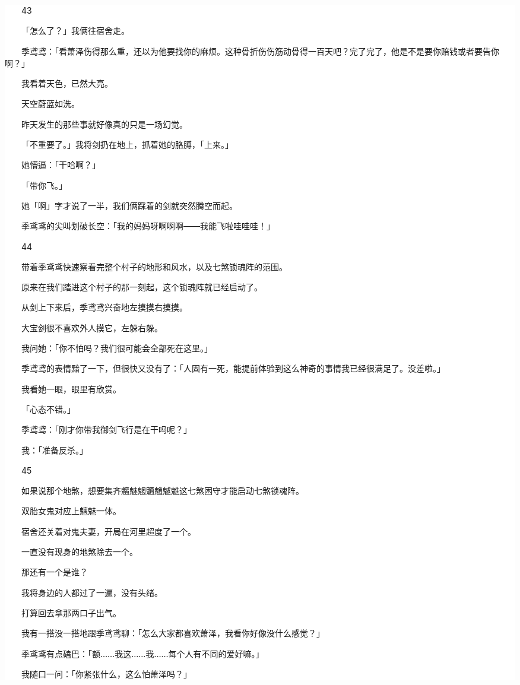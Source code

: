 &emsp;&emsp;43  
  
&emsp;&emsp;「怎么了？」我俩往宿舍走。  
  
&emsp;&emsp;季鸢鸢：「看萧泽伤得那么重，还以为他要找你的麻烦。这种骨折伤伤筋动骨得一百天吧？完了完了，他是不是要你赔钱或者要告你啊？」  
  
&emsp;&emsp;我看着天色，已然大亮。  
  
&emsp;&emsp;天空蔚蓝如洗。  
  
&emsp;&emsp;昨天发生的那些事就好像真的只是一场幻觉。  
  
&emsp;&emsp;「不重要了。」我将剑扔在地上，抓着她的胳膊，「上来。」  
  
&emsp;&emsp;她懵逼：「干哈啊？」  
  
&emsp;&emsp;「带你飞。」  
  
&emsp;&emsp;她「啊」字才说了一半，我们俩踩着的剑就突然腾空而起。  
  
&emsp;&emsp;季鸢鸢的尖叫划破长空：「我的妈妈呀啊啊啊——我能飞啦哇哇哇！」  
  
&emsp;&emsp;44  
  
&emsp;&emsp;带着季鸢鸢快速察看完整个村子的地形和风水，以及七煞锁魂阵的范围。  
  
&emsp;&emsp;原来在我们踏进这个村子的那一刻起，这个锁魂阵就已经启动了。  
  
&emsp;&emsp;从剑上下来后，季鸢鸢兴奋地左摸摸右摸摸。  
  
&emsp;&emsp;大宝剑很不喜欢外人摸它，左躲右躲。  
  
&emsp;&emsp;我问她：「你不怕吗？我们很可能会全部死在这里。」  
  
&emsp;&emsp;季鸢鸢的表情黯了一下，但很快又没有了：「人固有一死，能提前体验到这么神奇的事情我已经很满足了。没差啦。」  
  
&emsp;&emsp;我看她一眼，眼里有欣赏。  
  
&emsp;&emsp;「心态不错。」  
  
&emsp;&emsp;季鸢鸢：「刚才你带我御剑飞行是在干吗呢？」  
  
&emsp;&emsp;我：「准备反杀。」  
  
&emsp;&emsp;45  
  
&emsp;&emsp;如果说那个地煞，想要集齐魑魅魍魉魈魃魋这七煞困守才能启动七煞锁魂阵。  
  
&emsp;&emsp;双胎女鬼对应上魑魅一体。  
  
&emsp;&emsp;宿舍还关着对鬼夫妻，开局在河里超度了一个。  
  
&emsp;&emsp;一直没有现身的地煞除去一个。  
  
&emsp;&emsp;那还有一个是谁？  
  
&emsp;&emsp;我将身边的人都过了一遍，没有头绪。  
  
&emsp;&emsp;打算回去拿那两口子出气。  
  
&emsp;&emsp;我有一搭没一搭地跟季鸢鸢聊：「怎么大家都喜欢萧泽，我看你好像没什么感觉？」  
  
&emsp;&emsp;季鸢鸢有点磕巴：「额……我这……我……每个人有不同的爱好嘛。」  
  
&emsp;&emsp;我随口一问：「你紧张什么，这么怕萧泽吗？」  
  